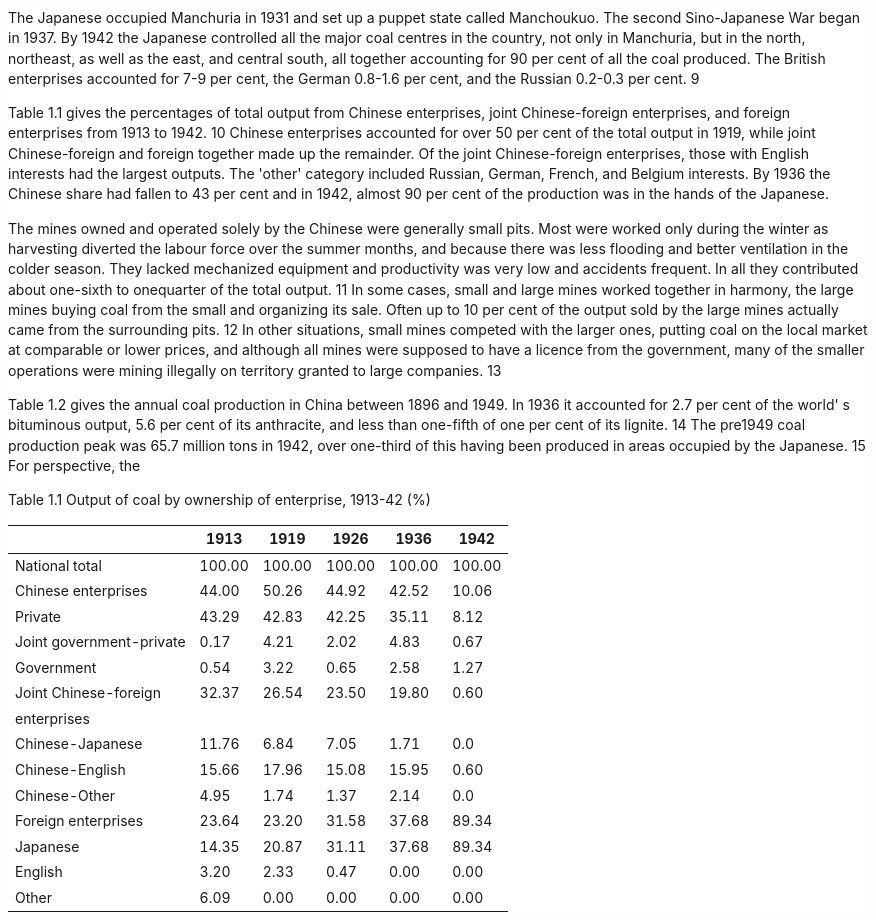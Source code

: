The Japanese occupied Manchuria in 1931 and set up a puppet state called Manchoukuo. The second Sino-Japanese War began in 1937. By 1942 the Japanese controlled all the major coal centres in the country, not only in Manchuria, but in the north, northeast, as well as the east, and central south, all together accounting for 90 per cent of all the coal produced. The British enterprises accounted for 7-9 per cent, the German 0.8-1.6 per cent, and the Russian 0.2-0.3 per cent. 9

Table 1.1 gives the percentages of total output from Chinese enterprises, joint Chinese-foreign enterprises, and foreign enterprises from 1913 to 1942. 10 Chinese enterprises accounted for over 50 per cent of the total output in 1919, while joint Chinese-foreign  and  foreign  together  made  up  the  remainder.  Of  the  joint Chinese-foreign enterprises, those with English interests had the largest outputs. The 'other' category included Russian, German, French, and Belgium interests. By  1936  the  Chinese  share  had  fallen  to  43  per  cent  and  in  1942,  almost  90 per cent of the production was in the hands of the Japanese.

The mines owned and operated solely by the Chinese were generally small pits. Most were worked only during the winter as harvesting diverted the labour force over the summer months, and because there was less flooding and better ventilation in the colder season. They lacked mechanized equipment and productivity was very low and accidents frequent. In all they contributed about one-sixth to onequarter of the total output. 11 In some cases, small and large mines worked together in harmony, the large mines buying coal from the small and organizing its sale. Often up to 10 per cent of the output sold by the large mines actually came from the surrounding pits. 12 In other situations, small mines competed with the larger ones, putting coal on the local market at comparable or lower prices, and although all  mines  were  supposed  to  have  a  licence  from  the  government,  many  of  the smaller operations were mining illegally on territory granted to large companies. 13

Table 1.2 gives the annual coal production in China between 1896 and 1949. In 1936 it accounted for 2.7 per cent of the world' s bituminous output, 5.6 per cent of its anthracite, and less than one-fifth of one per cent of its lignite. 14 The pre1949 coal production peak was 65.7 million tons in 1942, over one-third of this having been produced in areas occupied by the Japanese. 15 For perspective, the

Table 1.1 Output of coal by ownership of enterprise, 1913-42 (%)

|                          | 1913   | 1919   | 1926   | 1936   | 1942   |
|--------------------------|--------|--------|--------|--------|--------|
| National total           | 100.00 | 100.00 | 100.00 | 100.00 | 100.00 |
| Chinese enterprises      | 44.00  | 50.26  | 44.92  | 42.52  | 10.06  |
| Private                  | 43.29  | 42.83  | 42.25  | 35.11  | 8.12   |
| Joint government-private | 0.17   | 4.21   | 2.02   | 4.83   | 0.67   |
| Government               | 0.54   | 3.22   | 0.65   | 2.58   | 1.27   |
| Joint Chinese-foreign    | 32.37  | 26.54  | 23.50  | 19.80  | 0.60   |
| enterprises              |        |        |        |        |        |
| Chinese-Japanese         | 11.76  | 6.84   | 7.05   | 1.71   | 0.0    |
| Chinese-English          | 15.66  | 17.96  | 15.08  | 15.95  | 0.60   |
| Chinese-Other            | 4.95   | 1.74   | 1.37   | 2.14   | 0.0    |
| Foreign enterprises      | 23.64  | 23.20  | 31.58  | 37.68  | 89.34  |
| Japanese                 | 14.35  | 20.87  | 31.11  | 37.68  | 89.34  |
| English                  | 3.20   | 2.33   | 0.47   | 0.00   | 0.00   |
| Other                    | 6.09   | 0.00   | 0.00   | 0.00   | 0.00   |
